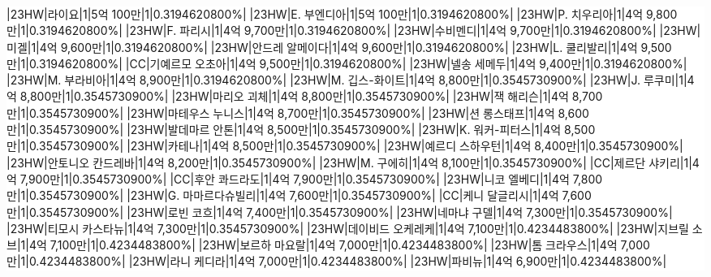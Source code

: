 |23HW|라이요|1|5억 100만|1|0.3194620800%|
|23HW|E. 부엔디아|1|5억 100만|1|0.3194620800%|
|23HW|P. 치우리아|1|4억 9,800만|1|0.3194620800%|
|23HW|F. 파리시|1|4억 9,700만|1|0.3194620800%|
|23HW|수비멘디|1|4억 9,700만|1|0.3194620800%|
|23HW|미겔|1|4억 9,600만|1|0.3194620800%|
|23HW|안드레 알메이다|1|4억 9,600만|1|0.3194620800%|
|23HW|L. 쿨리발리|1|4억 9,500만|1|0.3194620800%|
|CC|기예르모 오초아|1|4억 9,500만|1|0.3194620800%|
|23HW|넬송 세메두|1|4억 9,400만|1|0.3194620800%|
|23HW|M. 부라비아|1|4억 8,900만|1|0.3194620800%|
|23HW|M. 깁스-화이트|1|4억 8,800만|1|0.3545730900%|
|23HW|J. 루쿠미|1|4억 8,800만|1|0.3545730900%|
|23HW|마리오 괴체|1|4억 8,800만|1|0.3545730900%|
|23HW|잭 해리슨|1|4억 8,700만|1|0.3545730900%|
|23HW|마테우스 누니스|1|4억 8,700만|1|0.3545730900%|
|23HW|션 롱스태프|1|4억 8,600만|1|0.3545730900%|
|23HW|발데마르 안톤|1|4억 8,500만|1|0.3545730900%|
|23HW|K. 워커-피터스|1|4억 8,500만|1|0.3545730900%|
|23HW|카테나|1|4억 8,500만|1|0.3545730900%|
|23HW|예르디 스하우턴|1|4억 8,400만|1|0.3545730900%|
|23HW|안토니오 칸드레바|1|4억 8,200만|1|0.3545730900%|
|23HW|M. 구에히|1|4억 8,100만|1|0.3545730900%|
|CC|제르단 샤키리|1|4억 7,900만|1|0.3545730900%|
|CC|후안 콰드라도|1|4억 7,900만|1|0.3545730900%|
|23HW|니코 엘베디|1|4억 7,800만|1|0.3545730900%|
|23HW|G. 마마르다슈빌리|1|4억 7,600만|1|0.3545730900%|
|CC|케니 달글리시|1|4억 7,600만|1|0.3545730900%|
|23HW|로빈 코흐|1|4억 7,400만|1|0.3545730900%|
|23HW|네마냐 구델|1|4억 7,300만|1|0.3545730900%|
|23HW|티모시 카스타뉴|1|4억 7,300만|1|0.3545730900%|
|23HW|데이비드 오케레케|1|4억 7,100만|1|0.4234483800%|
|23HW|지브릴 소브|1|4억 7,100만|1|0.4234483800%|
|23HW|보르하 마요랄|1|4억 7,000만|1|0.4234483800%|
|23HW|톰 크라우스|1|4억 7,000만|1|0.4234483800%|
|23HW|라니 케디라|1|4억 7,000만|1|0.4234483800%|
|23HW|파비뉴|1|4억 6,900만|1|0.4234483800%|